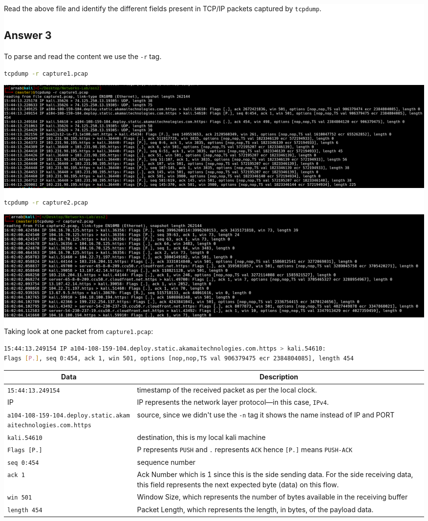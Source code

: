 Read the above file and identify the different fields present in TCP/IP packets captured by `tcpdump`.

## Answer 3

To parse and read the content we use the `-r` tag.

```bash
tcpdump -r capture1.pcap
```

![capture1](./ss/capture1read.png)

```bash
tcpdump -r capture2.pcap
```

![capture1](./ss/capture2read.png)

Taking look at one packet from `capture1.pcap`:

```bash
15:44:13.249154 IP a104-108-159-104.deploy.static.akamaitechnologies.com.https > kali.54610:
Flags [P.], seq 0:454, ack 1, win 501, options [nop,nop,TS val 906379475 ecr 2384804085], length 454
```

| Data | Description |
|---|---|
| `15:44:13.249154` | timestamp of the received packet as per the local clock. |
| IP |  IP represents the network layer protocol—in this case, `IPv4`.|
| `a104-108-159-104.deploy.static.akamaitechnologies.com.https` | source, since we didn't use the `-n` tag it shows the name instead of IP and PORT |
| `kali.54610` | destination, this is my local kali machine |
| `Flags [P.]` | P represents `PUSH` and `.` represents `ACK` hence `[P.]` means `PUSH-ACK` |
| `seq 0:454` | sequence number |
| `ack 1` | Ack Number which is 1 since this is the side sending data. For the side receiving data, this field represents the next expected byte (data) on this flow. |
| `win 501`| Window Size, which represents the number of bytes available in the receiving buffer |
| `length 454` | Packet Length, which represents the length, in bytes, of the payload data. |
